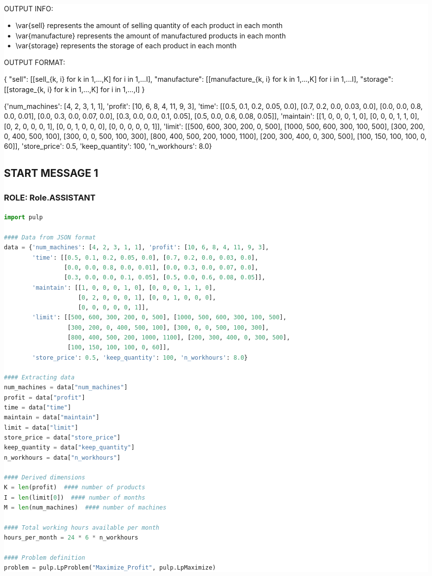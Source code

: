 OUTPUT INFO:

- \var{sell} represents the amount of selling quantity of each product in each month
- \var{manufacture} represents the amount of manufactured products in each month
- \var{storage} represents the storage of each product in each month

OUTPUT FORMAT:

{
    "sell": [[sell_{k, i} for k in 1,...,K] for i in 1,...I],
    "manufacture": [[manufacture_{k, i} for k in 1,...,K] for i in 1,...I],
    "storage": [[storage_{k, i} for k in 1,...,K] for i in 1,...,I]
}

</DESCRIPTION>
<DATA>
{'num_machines': [4, 2, 3, 1, 1], 'profit': [10, 6, 8, 4, 11, 9, 3], 'time': [[0.5, 0.1, 0.2, 0.05, 0.0], [0.7, 0.2, 0.0, 0.03, 0.0], [0.0, 0.0, 0.8, 0.0, 0.01], [0.0, 0.3, 0.0, 0.07, 0.0], [0.3, 0.0, 0.0, 0.1, 0.05], [0.5, 0.0, 0.6, 0.08, 0.05]], 'maintain': [[1, 0, 0, 0, 1, 0], [0, 0, 0, 1, 1, 0], [0, 2, 0, 0, 0, 1], [0, 0, 1, 0, 0, 0], [0, 0, 0, 0, 0, 1]], 'limit': [[500, 600, 300, 200, 0, 500], [1000, 500, 600, 300, 100, 500], [300, 200, 0, 400, 500, 100], [300, 0, 0, 500, 100, 300], [800, 400, 500, 200, 1000, 1100], [200, 300, 400, 0, 300, 500], [100, 150, 100, 100, 0, 60]], 'store_price': 0.5, 'keep_quantity': 100, 'n_workhours': 8.0}</DATA>


## START MESSAGE 1 
### ROLE: Role.ASSISTANT
```python
import pulp

#### Data from JSON format
data = {'num_machines': [4, 2, 3, 1, 1], 'profit': [10, 6, 8, 4, 11, 9, 3], 
        'time': [[0.5, 0.1, 0.2, 0.05, 0.0], [0.7, 0.2, 0.0, 0.03, 0.0], 
                 [0.0, 0.0, 0.8, 0.0, 0.01], [0.0, 0.3, 0.0, 0.07, 0.0], 
                 [0.3, 0.0, 0.0, 0.1, 0.05], [0.5, 0.0, 0.6, 0.08, 0.05]], 
        'maintain': [[1, 0, 0, 0, 1, 0], [0, 0, 0, 1, 1, 0], 
                     [0, 2, 0, 0, 0, 1], [0, 0, 1, 0, 0, 0], 
                     [0, 0, 0, 0, 0, 1]], 
        'limit': [[500, 600, 300, 200, 0, 500], [1000, 500, 600, 300, 100, 500], 
                  [300, 200, 0, 400, 500, 100], [300, 0, 0, 500, 100, 300], 
                  [800, 400, 500, 200, 1000, 1100], [200, 300, 400, 0, 300, 500], 
                  [100, 150, 100, 100, 0, 60]], 
        'store_price': 0.5, 'keep_quantity': 100, 'n_workhours': 8.0}

#### Extracting data
num_machines = data["num_machines"]
profit = data["profit"]
time = data["time"]
maintain = data["maintain"]
limit = data["limit"]
store_price = data["store_price"]
keep_quantity = data["keep_quantity"]
n_workhours = data["n_workhours"]

#### Derived dimensions
K = len(profit)  #### number of products
I = len(limit[0])  #### number of months
M = len(num_machines)  #### number of machines

#### Total working hours available per month
hours_per_month = 24 * 6 * n_workhours

#### Problem definition
problem = pulp.LpProblem("Maximize_Profit", pulp.LpMaximize)

```